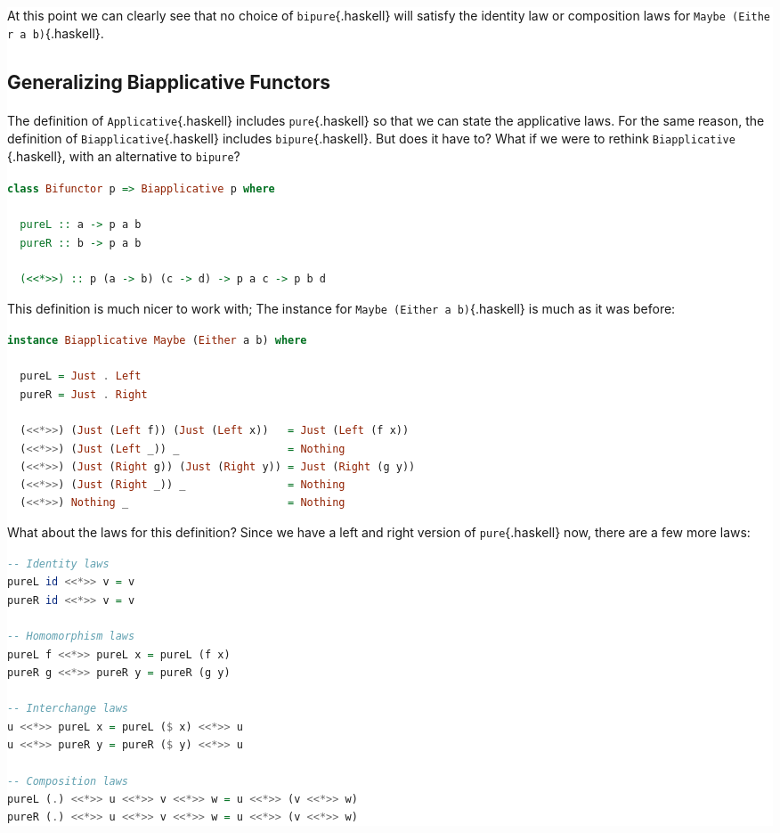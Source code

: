 At this point we can clearly see that no choice of `bipure`{.haskell} will satisfy the identity law or composition laws for `Maybe (Either a b)`{.haskell}.

## Generalizing Biapplicative Functors

The definition of `Applicative`{.haskell} includes `pure`{.haskell} so that we can state the applicative laws.
For the same reason, the definition of `Biapplicative`{.haskell} includes `bipure`{.haskell}.
But does it have to? What if we were to rethink `Biapplicative`{.haskell}, with an alternative to `bipure`?

```haskell
class Bifunctor p => Biapplicative p where

  pureL :: a -> p a b
  pureR :: b -> p a b

  (<<*>>) :: p (a -> b) (c -> d) -> p a c -> p b d
```

This definition is much nicer to work with;
The instance for `Maybe (Either a b)`{.haskell} is much as it was before:

```haskell
instance Biapplicative Maybe (Either a b) where

  pureL = Just . Left
  pureR = Just . Right

  (<<*>>) (Just (Left f)) (Just (Left x))   = Just (Left (f x))
  (<<*>>) (Just (Left _)) _                 = Nothing
  (<<*>>) (Just (Right g)) (Just (Right y)) = Just (Right (g y))
  (<<*>>) (Just (Right _)) _                = Nothing
  (<<*>>) Nothing _                         = Nothing
```

What about the laws for this definition?
Since we have a left and right version of `pure`{.haskell} now,
there are a few more laws:

```haskell
-- Identity laws
pureL id <<*>> v = v
pureR id <<*>> v = v

-- Homomorphism laws
pureL f <<*>> pureL x = pureL (f x)
pureR g <<*>> pureR y = pureR (g y)

-- Interchange laws
u <<*>> pureL x = pureL ($ x) <<*>> u
u <<*>> pureR y = pureR ($ y) <<*>> u

-- Composition laws
pureL (.) <<*>> u <<*>> v <<*>> w = u <<*>> (v <<*>> w)
pureR (.) <<*>> u <<*>> v <<*>> w = u <<*>> (v <<*>> w)
```
